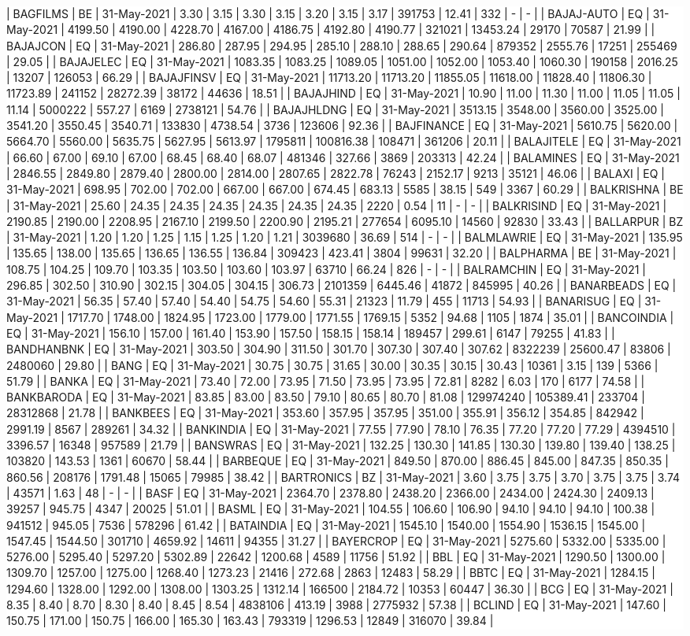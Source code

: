 | BAGFILMS | BE | 31-May-2021 | 3.30 | 3.15 | 3.30 | 3.15 | 3.20 | 3.15 | 3.17 | 391753 | 12.41 | 332 | - | - |
| BAJAJ-AUTO | EQ | 31-May-2021 | 4199.50 | 4190.00 | 4228.70 | 4167.00 | 4186.75 | 4192.80 | 4190.77 | 321021 | 13453.24 | 29170 | 70587 | 21.99 |
| BAJAJCON | EQ | 31-May-2021 | 286.80 | 287.95 | 294.95 | 285.10 | 288.10 | 288.65 | 290.64 | 879352 | 2555.76 | 17251 | 255469 | 29.05 |
| BAJAJELEC | EQ | 31-May-2021 | 1083.35 | 1083.25 | 1089.05 | 1051.00 | 1052.00 | 1053.40 | 1060.30 | 190158 | 2016.25 | 13207 | 126053 | 66.29 |
| BAJAJFINSV | EQ | 31-May-2021 | 11713.20 | 11713.20 | 11855.05 | 11618.00 | 11828.40 | 11806.30 | 11723.89 | 241152 | 28272.39 | 38172 | 44636 | 18.51 |
| BAJAJHIND | EQ | 31-May-2021 | 10.90 | 11.00 | 11.30 | 11.00 | 11.05 | 11.05 | 11.14 | 5000222 | 557.27 | 6169 | 2738121 | 54.76 |
| BAJAJHLDNG | EQ | 31-May-2021 | 3513.15 | 3548.00 | 3560.00 | 3525.00 | 3541.20 | 3550.45 | 3540.71 | 133830 | 4738.54 | 3736 | 123606 | 92.36 |
| BAJFINANCE | EQ | 31-May-2021 | 5610.75 | 5620.00 | 5664.70 | 5560.00 | 5635.75 | 5627.95 | 5613.97 | 1795811 | 100816.38 | 108471 | 361206 | 20.11 |
| BALAJITELE | EQ | 31-May-2021 | 66.60 | 67.00 | 69.10 | 67.00 | 68.45 | 68.40 | 68.07 | 481346 | 327.66 | 3869 | 203313 | 42.24 |
| BALAMINES | EQ | 31-May-2021 | 2846.55 | 2849.80 | 2879.40 | 2800.00 | 2814.00 | 2807.65 | 2822.78 | 76243 | 2152.17 | 9213 | 35121 | 46.06 |
| BALAXI | EQ | 31-May-2021 | 698.95 | 702.00 | 702.00 | 667.00 | 667.00 | 674.45 | 683.13 | 5585 | 38.15 | 549 | 3367 | 60.29 |
| BALKRISHNA | BE | 31-May-2021 | 25.60 | 24.35 | 24.35 | 24.35 | 24.35 | 24.35 | 24.35 | 2220 | 0.54 | 11 | - | - |
| BALKRISIND | EQ | 31-May-2021 | 2190.85 | 2190.00 | 2208.95 | 2167.10 | 2199.50 | 2200.90 | 2195.21 | 277654 | 6095.10 | 14560 | 92830 | 33.43 |
| BALLARPUR | BZ | 31-May-2021 | 1.20 | 1.20 | 1.25 | 1.15 | 1.25 | 1.20 | 1.21 | 3039680 | 36.69 | 514 | - | - |
| BALMLAWRIE | EQ | 31-May-2021 | 135.95 | 135.65 | 138.00 | 135.65 | 136.65 | 136.55 | 136.84 | 309423 | 423.41 | 3804 | 99631 | 32.20 |
| BALPHARMA | BE | 31-May-2021 | 108.75 | 104.25 | 109.70 | 103.35 | 103.50 | 103.60 | 103.97 | 63710 | 66.24 | 826 | - | - |
| BALRAMCHIN | EQ | 31-May-2021 | 296.85 | 302.50 | 310.90 | 302.15 | 304.05 | 304.15 | 306.73 | 2101359 | 6445.46 | 41872 | 845995 | 40.26 |
| BANARBEADS | EQ | 31-May-2021 | 56.35 | 57.40 | 57.40 | 54.40 | 54.75 | 54.60 | 55.31 | 21323 | 11.79 | 455 | 11713 | 54.93 |
| BANARISUG | EQ | 31-May-2021 | 1717.70 | 1748.00 | 1824.95 | 1723.00 | 1779.00 | 1771.55 | 1769.15 | 5352 | 94.68 | 1105 | 1874 | 35.01 |
| BANCOINDIA | EQ | 31-May-2021 | 156.10 | 157.00 | 161.40 | 153.90 | 157.50 | 158.15 | 158.14 | 189457 | 299.61 | 6147 | 79255 | 41.83 |
| BANDHANBNK | EQ | 31-May-2021 | 303.50 | 304.90 | 311.50 | 301.70 | 307.30 | 307.40 | 307.62 | 8322239 | 25600.47 | 83806 | 2480060 | 29.80 |
| BANG | EQ | 31-May-2021 | 30.75 | 30.75 | 31.65 | 30.00 | 30.35 | 30.15 | 30.43 | 10361 | 3.15 | 139 | 5366 | 51.79 |
| BANKA | EQ | 31-May-2021 | 73.40 | 72.00 | 73.95 | 71.50 | 73.95 | 73.95 | 72.81 | 8282 | 6.03 | 170 | 6177 | 74.58 |
| BANKBARODA | EQ | 31-May-2021 | 83.85 | 83.00 | 83.50 | 79.10 | 80.65 | 80.70 | 81.08 | 129974240 | 105389.41 | 233704 | 28312868 | 21.78 |
| BANKBEES | EQ | 31-May-2021 | 353.60 | 357.95 | 357.95 | 351.00 | 355.91 | 356.12 | 354.85 | 842942 | 2991.19 | 8567 | 289261 | 34.32 |
| BANKINDIA | EQ | 31-May-2021 | 77.55 | 77.90 | 78.10 | 76.35 | 77.20 | 77.20 | 77.29 | 4394510 | 3396.57 | 16348 | 957589 | 21.79 |
| BANSWRAS | EQ | 31-May-2021 | 132.25 | 130.30 | 141.85 | 130.30 | 139.80 | 139.40 | 138.25 | 103820 | 143.53 | 1361 | 60670 | 58.44 |
| BARBEQUE | EQ | 31-May-2021 | 849.50 | 870.00 | 886.45 | 845.00 | 847.35 | 850.35 | 860.56 | 208176 | 1791.48 | 15065 | 79985 | 38.42 |
| BARTRONICS | BZ | 31-May-2021 | 3.60 | 3.75 | 3.75 | 3.70 | 3.75 | 3.75 | 3.74 | 43571 | 1.63 | 48 | - | - |
| BASF | EQ | 31-May-2021 | 2364.70 | 2378.80 | 2438.20 | 2366.00 | 2434.00 | 2424.30 | 2409.13 | 39257 | 945.75 | 4347 | 20025 | 51.01 |
| BASML | EQ | 31-May-2021 | 104.55 | 106.60 | 106.90 | 94.10 | 94.10 | 94.10 | 100.38 | 941512 | 945.05 | 7536 | 578296 | 61.42 |
| BATAINDIA | EQ | 31-May-2021 | 1545.10 | 1540.00 | 1554.90 | 1536.15 | 1545.00 | 1547.45 | 1544.50 | 301710 | 4659.92 | 14611 | 94355 | 31.27 |
| BAYERCROP | EQ | 31-May-2021 | 5275.60 | 5332.00 | 5335.00 | 5276.00 | 5295.40 | 5297.20 | 5302.89 | 22642 | 1200.68 | 4589 | 11756 | 51.92 |
| BBL | EQ | 31-May-2021 | 1290.50 | 1300.00 | 1309.70 | 1257.00 | 1275.00 | 1268.40 | 1273.23 | 21416 | 272.68 | 2863 | 12483 | 58.29 |
| BBTC | EQ | 31-May-2021 | 1284.15 | 1294.60 | 1328.00 | 1292.00 | 1308.00 | 1303.25 | 1312.14 | 166500 | 2184.72 | 10353 | 60447 | 36.30 |
| BCG | EQ | 31-May-2021 | 8.35 | 8.40 | 8.70 | 8.30 | 8.40 | 8.45 | 8.54 | 4838106 | 413.19 | 3988 | 2775932 | 57.38 |
| BCLIND | EQ | 31-May-2021 | 147.60 | 150.75 | 171.00 | 150.75 | 166.00 | 165.30 | 163.43 | 793319 | 1296.53 | 12849 | 316070 | 39.84 |